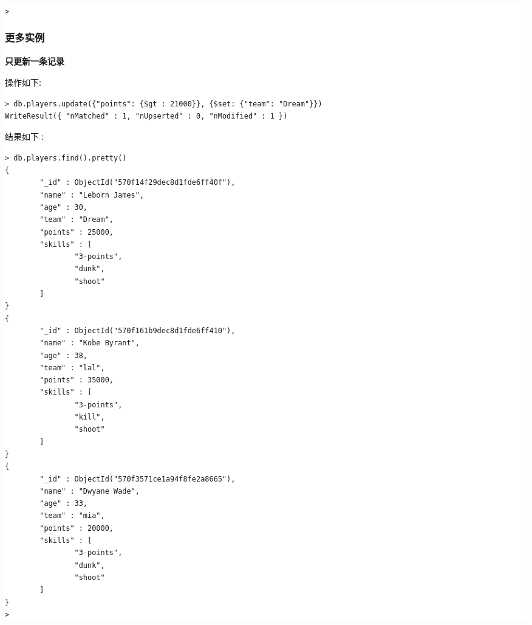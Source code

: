 ```shell
>
```

### 更多实例

**只更新一条记录** 

操作如下:

```shell
> db.players.update({"points": {$gt : 21000}}, {$set: {"team": "Dream"}})
WriteResult({ "nMatched" : 1, "nUpserted" : 0, "nModified" : 1 })
```

结果如下 :

```shell
> db.players.find().pretty()
{
        "_id" : ObjectId("570f14f29dec8d1fde6ff40f"),
        "name" : "Leborn James",
        "age" : 30,
        "team" : "Dream",
        "points" : 25000,
        "skills" : [
                "3-points",
                "dunk",
                "shoot"
        ]
}
{
        "_id" : ObjectId("570f161b9dec8d1fde6ff410"),
        "name" : "Kobe Byrant",
        "age" : 38,
        "team" : "lal",
        "points" : 35000,
        "skills" : [
                "3-points",
                "kill",
                "shoot"
        ]
}
{
        "_id" : ObjectId("570f3571ce1a94f8fe2a8665"),
        "name" : "Dwyane Wade",
        "age" : 33,
        "team" : "mia",
        "points" : 20000,
        "skills" : [
                "3-points",
                "dunk",
                "shoot"
        ]
}
>
```

